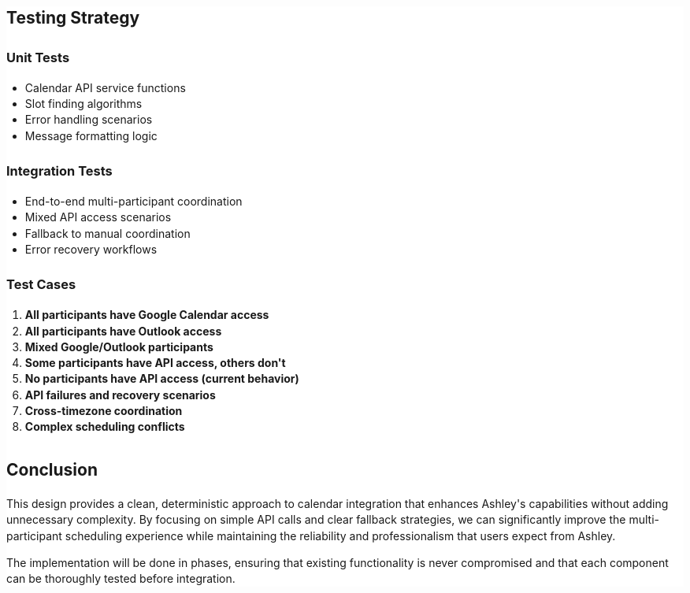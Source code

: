 ## Testing Strategy

### Unit Tests
- Calendar API service functions
- Slot finding algorithms
- Error handling scenarios
- Message formatting logic

### Integration Tests
- End-to-end multi-participant coordination
- Mixed API access scenarios
- Fallback to manual coordination
- Error recovery workflows

### Test Cases
1. **All participants have Google Calendar access**
2. **All participants have Outlook access**
3. **Mixed Google/Outlook participants**
4. **Some participants have API access, others don't**
5. **No participants have API access (current behavior)**
6. **API failures and recovery scenarios**
7. **Cross-timezone coordination**
8. **Complex scheduling conflicts**

## Conclusion

This design provides a clean, deterministic approach to calendar integration that enhances Ashley's capabilities without adding unnecessary complexity. By focusing on simple API calls and clear fallback strategies, we can significantly improve the multi-participant scheduling experience while maintaining the reliability and professionalism that users expect from Ashley.

The implementation will be done in phases, ensuring that existing functionality is never compromised and that each component can be thoroughly tested before integration.
